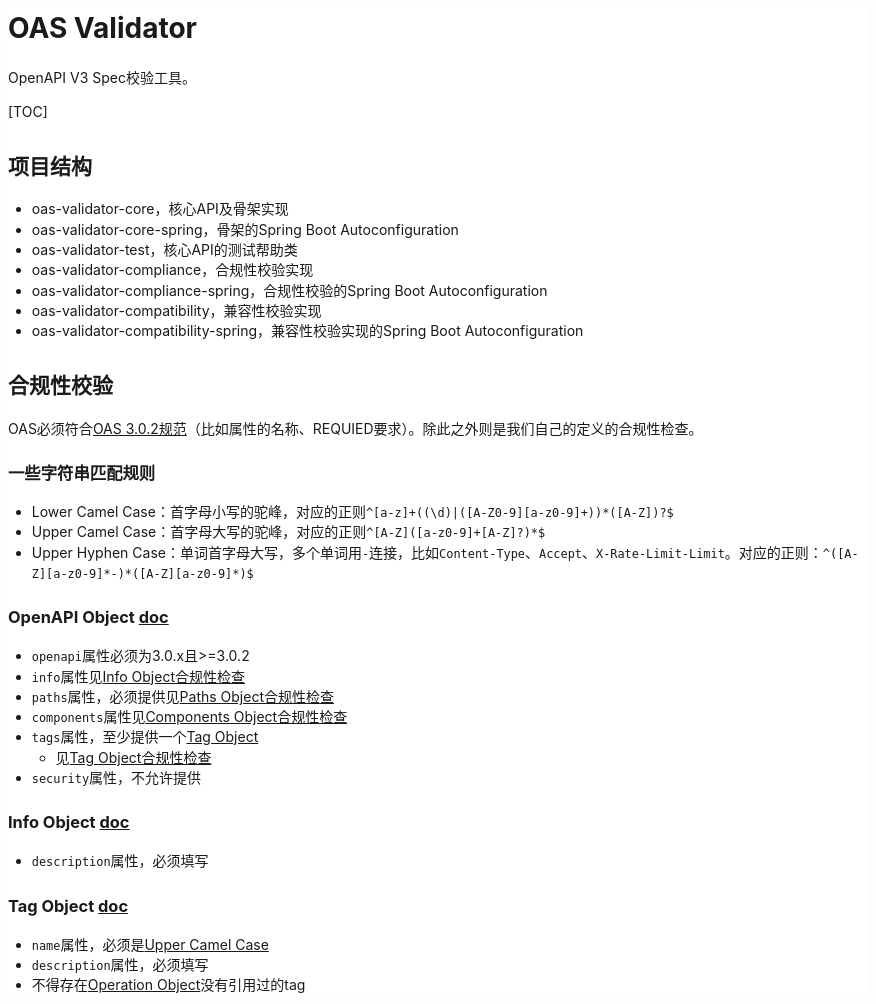 # OAS Validator

OpenAPI V3 Spec校验工具。

[TOC]

## 项目结构

* oas-validator-core，核心API及骨架实现
* oas-validator-core-spring，骨架的Spring Boot Autoconfiguration
* oas-validator-test，核心API的测试帮助类
* oas-validator-compliance，合规性校验实现
* oas-validator-compliance-spring，合规性校验的Spring Boot Autoconfiguration
* oas-validator-compatibility，兼容性校验实现
* oas-validator-compatibility-spring，兼容性校验实现的Spring Boot Autoconfiguration

## 合规性校验

OAS必须符合[OAS 3.0.2规范][openapi-3.0.2]（比如属性的名称、REQUIED要求）。除此之外则是我们自己的定义的合规性检查。

### 一些字符串匹配规则

* <a name="lower-camel-case"></a>Lower Camel Case：首字母小写的驼峰，对应的正则`^[a-z]+((\d)|([A-Z0-9][a-z0-9]+))*([A-Z])?$`
* <a name="upper-camel-case"></a>Upper Camel Case：首字母大写的驼峰，对应的正则`^[A-Z]([a-z0-9]+[A-Z]?)*$`
* <a name="upper-hyphen-case"></a>Upper Hyphen Case：单词首字母大写，多个单词用`-`连接，比如`Content-Type`、`Accept`、`X-Rate-Limit-Limit`。对应的正则：`^([A-Z][a-z0-9]*-)*([A-Z][a-z0-9]*)$`

### OpenAPI Object [doc][spec-openapi]

<a name="openapi-compliance"></a>

* `openapi`属性必须为3.0.x且>=3.0.2
* `info`属性见[Info Object合规性检查](#info-compliance)
* `paths`属性，必须提供见[Paths Object合规性检查](#paths-compliance)
* `components`属性见[Components Object合规性检查](#components-compliance)
* `tags`属性，至少提供一个[Tag Object][spec-tag]
  * 见[Tag Object合规性检查](#tag-compliance)
* `security`属性，不允许提供

### Info Object [doc][spec-info]

<a name="info-compliance"></a>

* `description`属性，必须填写

### Tag Object [doc][spec-tag]

<a name="tag-compliance"></a>

- `name`属性，必须是[Upper Camel Case](#upper-camel-case)
- `description`属性，必须填写
- 不得存在[Operation Object][spec-operation]没有引用过的tag


[spec-operation]: https://github.com/OAI/OpenAPI-Specification/blob/master/versions/3.0.2.md#operationObject
[openapi-3.0.2]: https://github.com/OAI/OpenAPI-Specification/blob/master/versions/3.0.2.md
[spec-openapi]: https://github.com/OAI/OpenAPI-Specification/blob/master/versions/3.0.2.md#openapi-object
[spec-server]: https://github.com/OAI/OpenAPI-Specification/blob/master/versions/3.0.2.md#serverObject
[spec-info]: https://github.com/OAI/OpenAPI-Specification/blob/master/versions/3.0.2.md#infoObject
[spec-paths]: https://github.com/OAI/OpenAPI-Specification/blob/master/versions/3.0.2.md#paths-object
[spec-path-item]: https://github.com/OAI/OpenAPI-Specification/blob/master/versions/3.0.2.md#pathItemObject
[spec-parameter]: https://github.com/OAI/OpenAPI-Specification/blob/master/versions/3.0.2.md#parameterObject
[spec-request-body]: https://github.com/OAI/OpenAPI-Specification/blob/master/versions/3.0.2.md#requestBodyObject
[spec-security-scheme]: https://github.com/OAI/OpenAPI-Specification/blob/master/versions/3.0.2.md#securitySchemeObject
[spec-components]: https://github.com/OAI/OpenAPI-Specification/blob/master/versions/3.0.2.md#components-object
[spec-tag]: https://github.com/OAI/OpenAPI-Specification/blob/master/versions/3.0.2.md#tagObject
[spec-schema]: https://github.com/OAI/OpenAPI-Specification/blob/master/versions/3.0.2.md#schemaObject
[spec-media-type]: https://github.com/OAI/OpenAPI-Specification/blob/master/versions/3.0.2.md#media-type-object
[spec-response]: https://github.com/OAI/OpenAPI-Specification/blob/master/versions/3.0.2.md#response-object
[spec-path-templating]: https://github.com/OAI/OpenAPI-Specification/blob/master/versions/3.0.2.md#path-templating
[spec-parameterIn]: https://github.com/OAI/OpenAPI-Specification/blob/master/versions/3.0.2.md#parameterIn
[spec-encoding]: https://github.com/OAI/OpenAPI-Specification/blob/master/versions/3.0.2.md#encodingObject
[spec-header]: https://github.com/OAI/OpenAPI-Specification/blob/master/versions/3.0.2.md#header-object
[spec-info]: https://github.com/OAI/OpenAPI-Specification/blob/master/versions/3.0.2.md#infoObject
[spec-reference]: https://github.com/OAI/OpenAPI-Specification/blob/master/versions/3.0.2.md#reference-object
[swagger-parser]: https://github.com/swagger-api/swagger-parser
[spec-path-item-parameters]: https://github.com/OAI/OpenAPI-Specification/blob/master/versions/3.0.2.md#user-content-pathitemparameters
[spec-responses]: https://github.com/OAI/OpenAPI-Specification/blob/master/versions/3.0.2.md#responsesObject